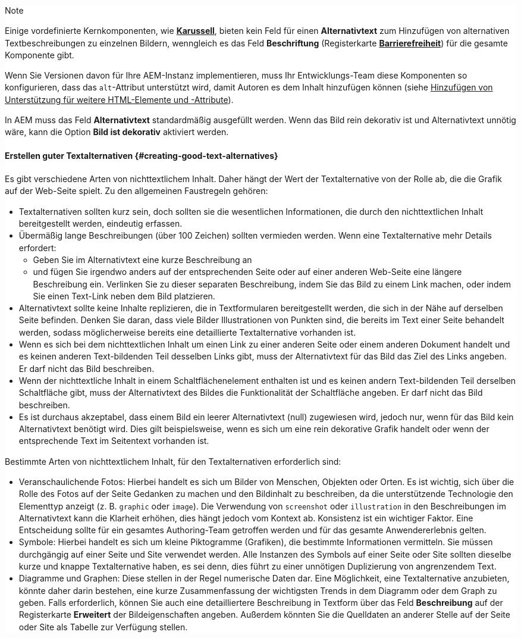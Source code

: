 >[!NOTE]
>
>Einige vordefinierte Kernkomponenten, wie **[Karussell](https://experienceleague.adobe.com/docs/experience-manager-core-components/using/wcm-components/carousel.html?lang=de)**, bieten kein Feld für einen **Alternativtext** zum Hinzufügen von alternativen Textbeschreibungen zu einzelnen Bildern, wenngleich es das Feld **Beschriftung** (Registerkarte **[Barrierefreiheit](https://experienceleague.adobe.com/docs/experience-manager-core-components/using/wcm-components/carousel.html?lang=de#accessibility-tab)**) für die gesamte Komponente gibt.
>
>Wenn Sie Versionen davon für Ihre AEM-Instanz implementieren, muss Ihr Entwicklungs-Team diese Komponenten so konfigurieren, dass das `alt`-Attribut unterstützt wird, damit Autoren es dem Inhalt hinzufügen können (siehe [Hinzufügen von Unterstützung für weitere HTML-Elemente und -Attribute](/help/sites-administering/rte-accessible-content.md#add-support-for-more-html-elements-and-attributes)).

In AEM muss das Feld **Alternativtext** standardmäßig ausgefüllt werden. Wenn das Bild rein dekorativ ist und Alternativtext unnötig wäre, kann die Option **Bild ist dekorativ** aktiviert werden.

#### Erstellen guter Textalternativen {#creating-good-text-alternatives}

Es gibt verschiedene Arten von nichttextlichem Inhalt. Daher hängt der Wert der Textalternative von der Rolle ab, die die Grafik auf der Web-Seite spielt. Zu den allgemeinen Faustregeln gehören:

* Textalternativen sollten kurz sein, doch sollten sie die wesentlichen Informationen, die durch den nichttextlichen Inhalt bereitgestellt werden, eindeutig erfassen.
* Übermäßig lange Beschreibungen (über 100 Zeichen) sollten vermieden werden. Wenn eine Textalternative mehr Details erfordert:
   * Geben Sie im Alternativtext eine kurze Beschreibung an
   * und fügen Sie irgendwo anders auf der entsprechenden Seite oder auf einer anderen Web-Seite eine längere Beschreibung ein. Verlinken Sie zu dieser separaten Beschreibung, indem Sie das Bild zu einem Link machen, oder indem Sie einen Text-Link neben dem Bild platzieren.
* Alternativtext sollte keine Inhalte replizieren, die in Textformularen bereitgestellt werden, die sich in der Nähe auf derselben Seite befinden. Denken Sie daran, dass viele Bilder Illustrationen von Punkten sind, die bereits im Text einer Seite behandelt werden, sodass möglicherweise bereits eine detaillierte Textalternative vorhanden ist.
* Wenn es sich bei dem nichttextlichen Inhalt um einen Link zu einer anderen Seite oder einem anderen Dokument handelt und es keinen anderen Text-bildenden Teil desselben Links gibt, muss der Alternativtext für das Bild das Ziel des Links angeben. Er darf nicht das Bild beschreiben.
* Wenn der nichttextliche Inhalt in einem Schaltflächenelement enthalten ist und es keinen andern Text-bildenden Teil derselben Schaltfläche gibt, muss der Alternativtext des Bildes die Funktionalität der Schaltfläche angeben. Er darf nicht das Bild beschreiben.
* Es ist durchaus akzeptabel, dass einem Bild ein leerer Alternativtext (null) zugewiesen wird, jedoch nur, wenn für das Bild kein Alternativtext benötigt wird. Dies gilt beispielsweise, wenn es sich um eine rein dekorative Grafik handelt oder wenn der entsprechende Text im Seitentext vorhanden ist.



Bestimmte Arten von nichttextlichem Inhalt, für den Textalternativen erforderlich sind:

* Veranschaulichende Fotos: Hierbei handelt es sich um Bilder von Menschen, Objekten oder Orten. Es ist wichtig, sich über die Rolle des Fotos auf der Seite Gedanken zu machen und den Bildinhalt zu beschreiben, da die unterstützende Technologie den Elementtyp anzeigt (z. B. `graphic` oder `image`). Die Verwendung von `screenshot` oder `illustration` in den Beschreibungen im Alternativtext kann die Klarheit erhöhen, dies hängt jedoch vom Kontext ab. Konsistenz ist ein wichtiger Faktor. Eine Entscheidung sollte für ein gesamtes Authoring-Team getroffen werden und für das gesamte Anwendererlebnis gelten.
* Symbole: Hierbei handelt es sich um kleine Piktogramme (Grafiken), die bestimmte Informationen vermitteln. Sie müssen durchgängig auf einer Seite und Site verwendet werden. Alle Instanzen des Symbols auf einer Seite oder Site sollten dieselbe kurze und knappe Textalternative haben, es sei denn, dies führt zu einer unnötigen Duplizierung von angrenzendem Text.
* Diagramme und Graphen: Diese stellen in der Regel numerische Daten dar. Eine Möglichkeit, eine Textalternative anzubieten, könnte daher darin bestehen, eine kurze Zusammenfassung der wichtigsten Trends in dem Diagramm oder dem Graph zu geben. Falls erforderlich, können Sie auch eine detailliertere Beschreibung in Textform über das Feld **Beschreibung** auf der Registerkarte **Erweitert** der Bildeigenschaften angeben. Außerdem könnten Sie die Quelldaten an anderer Stelle auf der Seite oder Site als Tabelle zur Verfügung stellen.